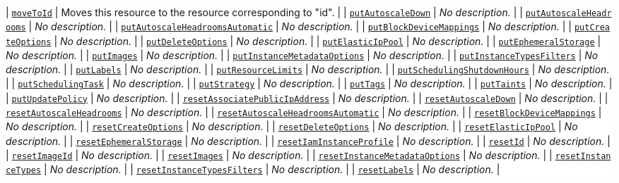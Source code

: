 | <code><a href="#@cdktf/provider-spotinst.oceanAwsLaunchSpec.OceanAwsLaunchSpec.moveToId">moveToId</a></code> | Moves this resource to the resource corresponding to "id". |
| <code><a href="#@cdktf/provider-spotinst.oceanAwsLaunchSpec.OceanAwsLaunchSpec.putAutoscaleDown">putAutoscaleDown</a></code> | *No description.* |
| <code><a href="#@cdktf/provider-spotinst.oceanAwsLaunchSpec.OceanAwsLaunchSpec.putAutoscaleHeadrooms">putAutoscaleHeadrooms</a></code> | *No description.* |
| <code><a href="#@cdktf/provider-spotinst.oceanAwsLaunchSpec.OceanAwsLaunchSpec.putAutoscaleHeadroomsAutomatic">putAutoscaleHeadroomsAutomatic</a></code> | *No description.* |
| <code><a href="#@cdktf/provider-spotinst.oceanAwsLaunchSpec.OceanAwsLaunchSpec.putBlockDeviceMappings">putBlockDeviceMappings</a></code> | *No description.* |
| <code><a href="#@cdktf/provider-spotinst.oceanAwsLaunchSpec.OceanAwsLaunchSpec.putCreateOptions">putCreateOptions</a></code> | *No description.* |
| <code><a href="#@cdktf/provider-spotinst.oceanAwsLaunchSpec.OceanAwsLaunchSpec.putDeleteOptions">putDeleteOptions</a></code> | *No description.* |
| <code><a href="#@cdktf/provider-spotinst.oceanAwsLaunchSpec.OceanAwsLaunchSpec.putElasticIpPool">putElasticIpPool</a></code> | *No description.* |
| <code><a href="#@cdktf/provider-spotinst.oceanAwsLaunchSpec.OceanAwsLaunchSpec.putEphemeralStorage">putEphemeralStorage</a></code> | *No description.* |
| <code><a href="#@cdktf/provider-spotinst.oceanAwsLaunchSpec.OceanAwsLaunchSpec.putImages">putImages</a></code> | *No description.* |
| <code><a href="#@cdktf/provider-spotinst.oceanAwsLaunchSpec.OceanAwsLaunchSpec.putInstanceMetadataOptions">putInstanceMetadataOptions</a></code> | *No description.* |
| <code><a href="#@cdktf/provider-spotinst.oceanAwsLaunchSpec.OceanAwsLaunchSpec.putInstanceTypesFilters">putInstanceTypesFilters</a></code> | *No description.* |
| <code><a href="#@cdktf/provider-spotinst.oceanAwsLaunchSpec.OceanAwsLaunchSpec.putLabels">putLabels</a></code> | *No description.* |
| <code><a href="#@cdktf/provider-spotinst.oceanAwsLaunchSpec.OceanAwsLaunchSpec.putResourceLimits">putResourceLimits</a></code> | *No description.* |
| <code><a href="#@cdktf/provider-spotinst.oceanAwsLaunchSpec.OceanAwsLaunchSpec.putSchedulingShutdownHours">putSchedulingShutdownHours</a></code> | *No description.* |
| <code><a href="#@cdktf/provider-spotinst.oceanAwsLaunchSpec.OceanAwsLaunchSpec.putSchedulingTask">putSchedulingTask</a></code> | *No description.* |
| <code><a href="#@cdktf/provider-spotinst.oceanAwsLaunchSpec.OceanAwsLaunchSpec.putStrategy">putStrategy</a></code> | *No description.* |
| <code><a href="#@cdktf/provider-spotinst.oceanAwsLaunchSpec.OceanAwsLaunchSpec.putTags">putTags</a></code> | *No description.* |
| <code><a href="#@cdktf/provider-spotinst.oceanAwsLaunchSpec.OceanAwsLaunchSpec.putTaints">putTaints</a></code> | *No description.* |
| <code><a href="#@cdktf/provider-spotinst.oceanAwsLaunchSpec.OceanAwsLaunchSpec.putUpdatePolicy">putUpdatePolicy</a></code> | *No description.* |
| <code><a href="#@cdktf/provider-spotinst.oceanAwsLaunchSpec.OceanAwsLaunchSpec.resetAssociatePublicIpAddress">resetAssociatePublicIpAddress</a></code> | *No description.* |
| <code><a href="#@cdktf/provider-spotinst.oceanAwsLaunchSpec.OceanAwsLaunchSpec.resetAutoscaleDown">resetAutoscaleDown</a></code> | *No description.* |
| <code><a href="#@cdktf/provider-spotinst.oceanAwsLaunchSpec.OceanAwsLaunchSpec.resetAutoscaleHeadrooms">resetAutoscaleHeadrooms</a></code> | *No description.* |
| <code><a href="#@cdktf/provider-spotinst.oceanAwsLaunchSpec.OceanAwsLaunchSpec.resetAutoscaleHeadroomsAutomatic">resetAutoscaleHeadroomsAutomatic</a></code> | *No description.* |
| <code><a href="#@cdktf/provider-spotinst.oceanAwsLaunchSpec.OceanAwsLaunchSpec.resetBlockDeviceMappings">resetBlockDeviceMappings</a></code> | *No description.* |
| <code><a href="#@cdktf/provider-spotinst.oceanAwsLaunchSpec.OceanAwsLaunchSpec.resetCreateOptions">resetCreateOptions</a></code> | *No description.* |
| <code><a href="#@cdktf/provider-spotinst.oceanAwsLaunchSpec.OceanAwsLaunchSpec.resetDeleteOptions">resetDeleteOptions</a></code> | *No description.* |
| <code><a href="#@cdktf/provider-spotinst.oceanAwsLaunchSpec.OceanAwsLaunchSpec.resetElasticIpPool">resetElasticIpPool</a></code> | *No description.* |
| <code><a href="#@cdktf/provider-spotinst.oceanAwsLaunchSpec.OceanAwsLaunchSpec.resetEphemeralStorage">resetEphemeralStorage</a></code> | *No description.* |
| <code><a href="#@cdktf/provider-spotinst.oceanAwsLaunchSpec.OceanAwsLaunchSpec.resetIamInstanceProfile">resetIamInstanceProfile</a></code> | *No description.* |
| <code><a href="#@cdktf/provider-spotinst.oceanAwsLaunchSpec.OceanAwsLaunchSpec.resetId">resetId</a></code> | *No description.* |
| <code><a href="#@cdktf/provider-spotinst.oceanAwsLaunchSpec.OceanAwsLaunchSpec.resetImageId">resetImageId</a></code> | *No description.* |
| <code><a href="#@cdktf/provider-spotinst.oceanAwsLaunchSpec.OceanAwsLaunchSpec.resetImages">resetImages</a></code> | *No description.* |
| <code><a href="#@cdktf/provider-spotinst.oceanAwsLaunchSpec.OceanAwsLaunchSpec.resetInstanceMetadataOptions">resetInstanceMetadataOptions</a></code> | *No description.* |
| <code><a href="#@cdktf/provider-spotinst.oceanAwsLaunchSpec.OceanAwsLaunchSpec.resetInstanceTypes">resetInstanceTypes</a></code> | *No description.* |
| <code><a href="#@cdktf/provider-spotinst.oceanAwsLaunchSpec.OceanAwsLaunchSpec.resetInstanceTypesFilters">resetInstanceTypesFilters</a></code> | *No description.* |
| <code><a href="#@cdktf/provider-spotinst.oceanAwsLaunchSpec.OceanAwsLaunchSpec.resetLabels">resetLabels</a></code> | *No description.* |